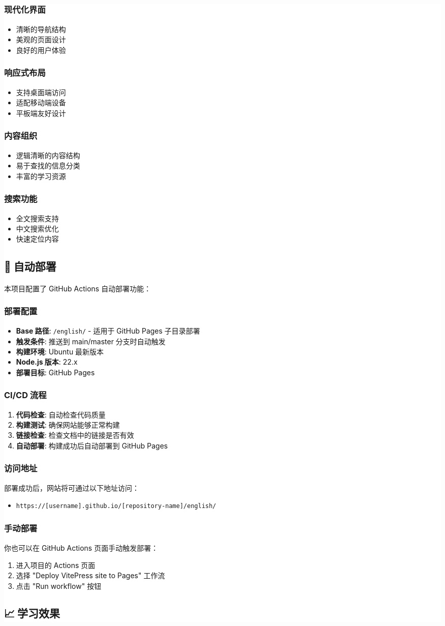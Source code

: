 ### 现代化界面
- 清晰的导航结构
- 美观的页面设计
- 良好的用户体验

### 响应式布局
- 支持桌面端访问
- 适配移动端设备
- 平板端友好设计

### 内容组织
- 逻辑清晰的内容结构
- 易于查找的信息分类
- 丰富的学习资源

### 搜索功能
- 全文搜索支持
- 中文搜索优化
- 快速定位内容

## 🚀 自动部署

本项目配置了 GitHub Actions 自动部署功能：

### 部署配置
- **Base 路径**: `/english/` - 适用于 GitHub Pages 子目录部署
- **触发条件**: 推送到 main/master 分支时自动触发
- **构建环境**: Ubuntu 最新版本
- **Node.js 版本**: 22.x
- **部署目标**: GitHub Pages

### CI/CD 流程
1. **代码检查**: 自动检查代码质量
2. **构建测试**: 确保网站能够正常构建
3. **链接检查**: 检查文档中的链接是否有效
4. **自动部署**: 构建成功后自动部署到 GitHub Pages

### 访问地址
部署成功后，网站将可通过以下地址访问：
- `https://[username].github.io/[repository-name]/english/`

### 手动部署
你也可以在 GitHub Actions 页面手动触发部署：
1. 进入项目的 Actions 页面
2. 选择 "Deploy VitePress site to Pages" 工作流
3. 点击 "Run workflow" 按钮

## 📈 学习效果
